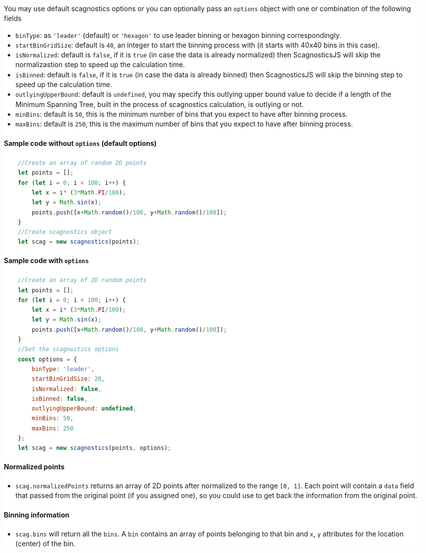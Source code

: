 You may use default scagnostics options or you can optionally pass an `options` object with one or combination of the following fields
* `binType`: as `'leader'` (default) or `'hexagon'` to use leader binning or hexagon binning correspondingly.
* `startBinGridSize`: default is `40`, an integer to start the binning process with (it starts with 40x40 bins in this case).
* `isNormalized`: default is `false`, if it is `true` (in case the data is already normalized) then ScagnosticsJS will skip the normalizastion step to speed up the calculation time.    
* `isBinned`: default is `false`, if it is `true` (in case the data is already binned) then ScagnosticsJS will skip the binning step to speed up the calculation time.
* `outlyingUpperBound`: default is `undefined`, you may specify this outlying upper bound value to decide if a length of the Minimum Spanning Tree, built in the process of scagnostics calculation, is outlying or not.
* `minBins`: default is `50`, this is the minimum number of bins that you expect to have after binning process.
* `maxBins`: default is `250`, this is the maximum number of bins that you expect to have after binning process.

#### Sample code without `options` (default options)
```javascript
    //Create an array of random 2D points
    let points = [];
    for (let i = 0; i < 100; i++) {
        let x = i* (3*Math.PI/100);
        let y = Math.sin(x);
        points.push([x+Math.random()/100, y+Math.random()/100]);
    }
    //Create scagnostics object
    let scag = new scagnostics(points); 
```
#### Sample code with `options`
```javascript
    //Create an array of 2D random points
    let points = [];
    for (let i = 0; i < 100; i++) {
        let x = i* (3*Math.PI/100);
        let y = Math.sin(x);
        points.push([x+Math.random()/100, y+Math.random()/100]);
    }
    //Set the scagnostics options
    const options = {
        binType: 'leader',
        startBinGridSize: 20,
        isNormalized: false,
        isBinned: false,
        outlyingUpperBound: undefined,
        minBins: 50,
        maxBins: 250
    };
    let scag = new scagnostics(points, options); 
```
#### Normalized points
* `scag.normalizedPoints` returns an array of 2D points after normalized to the range `[0, 1]`. Each point will contain a `data` field that passed from the original point (if you assigned one), so you could use to get back the information from the original point.
#### Binning information
* `scag.bins` will return all the `bins`. A `bin` contains an array of points belonging to that bin and `x`, `y` attributes for the location (center) of the bin.
